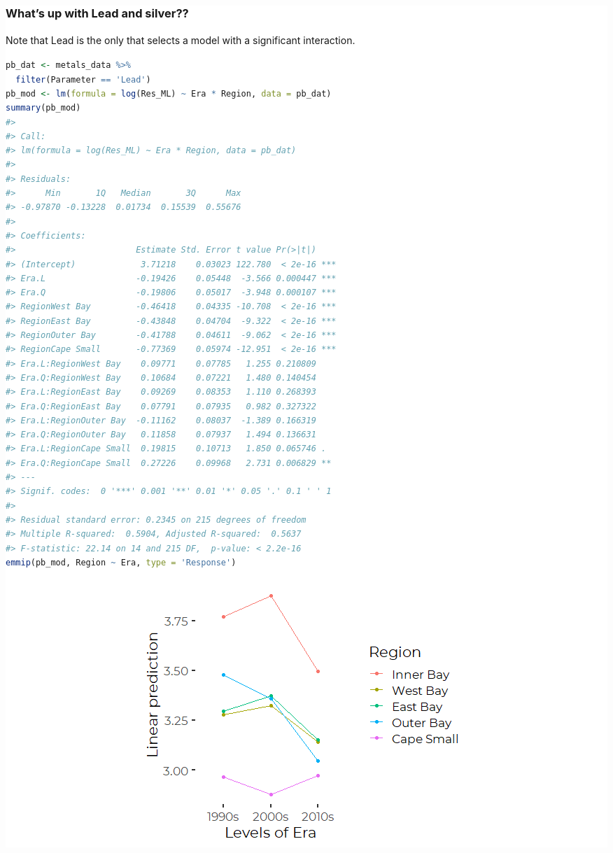 ### What’s up with Lead and silver??

Note that Lead is the only that selects a model with a significant
interaction.

``` r
pb_dat <- metals_data %>%
  filter(Parameter == 'Lead')
pb_mod <- lm(formula = log(Res_ML) ~ Era * Region, data = pb_dat)
summary(pb_mod)
#> 
#> Call:
#> lm(formula = log(Res_ML) ~ Era * Region, data = pb_dat)
#> 
#> Residuals:
#>      Min       1Q   Median       3Q      Max 
#> -0.97870 -0.13228  0.01734  0.15539  0.55676 
#> 
#> Coefficients:
#>                        Estimate Std. Error t value Pr(>|t|)    
#> (Intercept)             3.71218    0.03023 122.780  < 2e-16 ***
#> Era.L                  -0.19426    0.05448  -3.566 0.000447 ***
#> Era.Q                  -0.19806    0.05017  -3.948 0.000107 ***
#> RegionWest Bay         -0.46418    0.04335 -10.708  < 2e-16 ***
#> RegionEast Bay         -0.43848    0.04704  -9.322  < 2e-16 ***
#> RegionOuter Bay        -0.41788    0.04611  -9.062  < 2e-16 ***
#> RegionCape Small       -0.77369    0.05974 -12.951  < 2e-16 ***
#> Era.L:RegionWest Bay    0.09771    0.07785   1.255 0.210809    
#> Era.Q:RegionWest Bay    0.10684    0.07221   1.480 0.140454    
#> Era.L:RegionEast Bay    0.09269    0.08353   1.110 0.268393    
#> Era.Q:RegionEast Bay    0.07791    0.07935   0.982 0.327322    
#> Era.L:RegionOuter Bay  -0.11162    0.08037  -1.389 0.166319    
#> Era.Q:RegionOuter Bay   0.11858    0.07937   1.494 0.136631    
#> Era.L:RegionCape Small  0.19815    0.10713   1.850 0.065746 .  
#> Era.Q:RegionCape Small  0.27226    0.09968   2.731 0.006829 ** 
#> ---
#> Signif. codes:  0 '***' 0.001 '**' 0.01 '*' 0.05 '.' 0.1 ' ' 1
#> 
#> Residual standard error: 0.2345 on 215 degrees of freedom
#> Multiple R-squared:  0.5904, Adjusted R-squared:  0.5637 
#> F-statistic: 22.14 on 14 and 215 DF,  p-value: < 2.2e-16
emmip(pb_mod, Region ~ Era, type = 'Response')
```

<img src="Metals_Analysis_3_files/figure-gfm/unnamed-chunk-34-1.png" style="display: block; margin: auto;" />